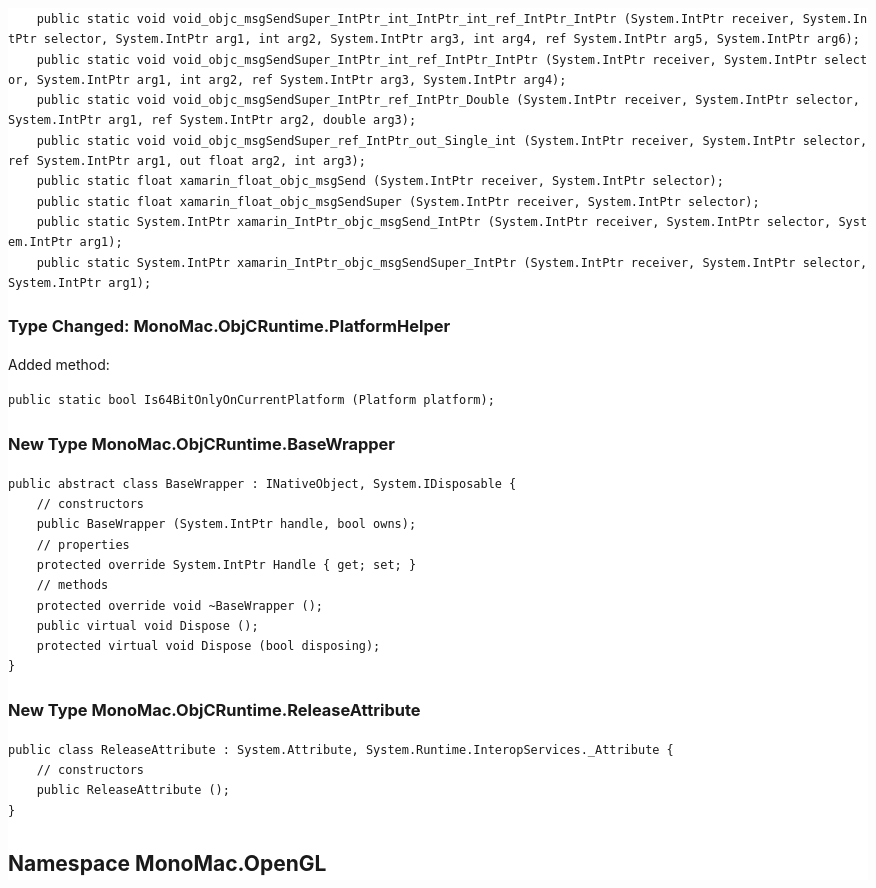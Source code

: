 ```
	public static void void_objc_msgSendSuper_IntPtr_int_IntPtr_int_ref_IntPtr_IntPtr (System.IntPtr receiver, System.IntPtr selector, System.IntPtr arg1, int arg2, System.IntPtr arg3, int arg4, ref System.IntPtr arg5, System.IntPtr arg6);
	public static void void_objc_msgSendSuper_IntPtr_int_ref_IntPtr_IntPtr (System.IntPtr receiver, System.IntPtr selector, System.IntPtr arg1, int arg2, ref System.IntPtr arg3, System.IntPtr arg4);
	public static void void_objc_msgSendSuper_IntPtr_ref_IntPtr_Double (System.IntPtr receiver, System.IntPtr selector, System.IntPtr arg1, ref System.IntPtr arg2, double arg3);
	public static void void_objc_msgSendSuper_ref_IntPtr_out_Single_int (System.IntPtr receiver, System.IntPtr selector, ref System.IntPtr arg1, out float arg2, int arg3);
	public static float xamarin_float_objc_msgSend (System.IntPtr receiver, System.IntPtr selector);
	public static float xamarin_float_objc_msgSendSuper (System.IntPtr receiver, System.IntPtr selector);
	public static System.IntPtr xamarin_IntPtr_objc_msgSend_IntPtr (System.IntPtr receiver, System.IntPtr selector, System.IntPtr arg1);
	public static System.IntPtr xamarin_IntPtr_objc_msgSendSuper_IntPtr (System.IntPtr receiver, System.IntPtr selector, System.IntPtr arg1);
```

### Type Changed: MonoMac.ObjCRuntime.PlatformHelper

Added method:

```
public static bool Is64BitOnlyOnCurrentPlatform (Platform platform);
```

### New Type MonoMac.ObjCRuntime.BaseWrapper

```
public abstract class BaseWrapper : INativeObject, System.IDisposable {
	// constructors
	public BaseWrapper (System.IntPtr handle, bool owns);
	// properties
	protected override System.IntPtr Handle { get; set; }
	// methods
	protected override void ~BaseWrapper ();
	public virtual void Dispose ();
	protected virtual void Dispose (bool disposing);
}
```

### New Type MonoMac.ObjCRuntime.ReleaseAttribute

```
public class ReleaseAttribute : System.Attribute, System.Runtime.InteropServices._Attribute {
	// constructors
	public ReleaseAttribute ();
}
```

## Namespace MonoMac.OpenGL
